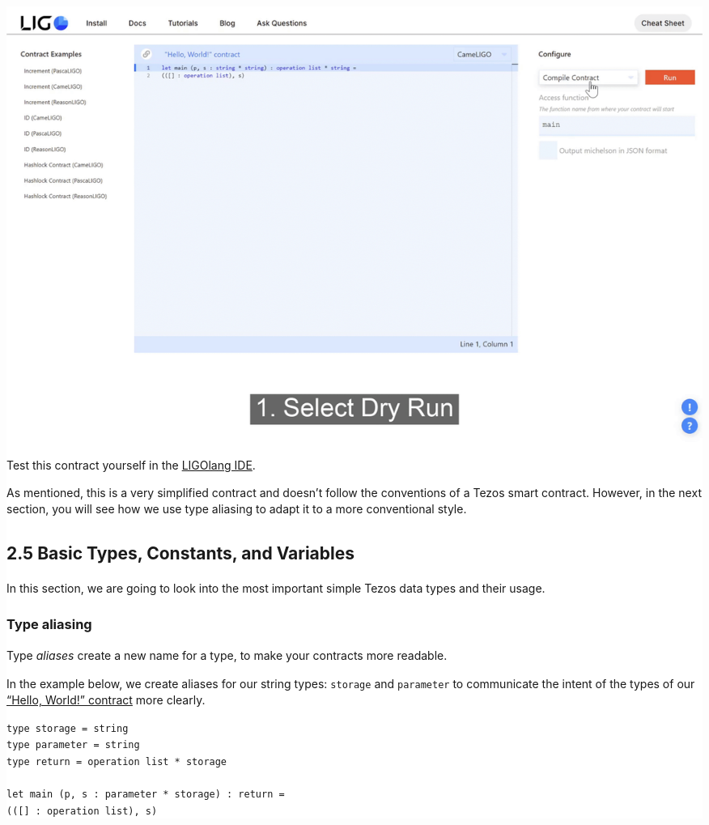 ![](https://raw.githubusercontent.com/moritzfelipe/tezos-development-101/main/content/gifs/tezos_2_4_1_IDE.gif)

Test this contract yourself in the [LIGOlang IDE](https://ide.ligolang.org/p/E74sPdvyFgpGTV5qnOfCww).

As mentioned, this is a very simplified contract and doesn’t follow the conventions of a Tezos smart contract. However, in the next section, you will see how we use type aliasing to adapt it to a more conventional style.

## 2.5 Basic Types, Constants, and Variables
In this section, we are going to look into the most important simple Tezos data types and their usage.

### Type aliasing
Type *aliases* create a new name for a type, to make your contracts more readable.

In the example below, we create aliases for our string types: `storage` and `parameter` to communicate the intent of the types of our [“Hello, World!” contract](#24-“Hello-World”-contract) more clearly.

```
type storage = string
type parameter = string
type return = operation list * storage
 
let main (p, s : parameter * storage) : return = 
(([] : operation list), s)
```
 